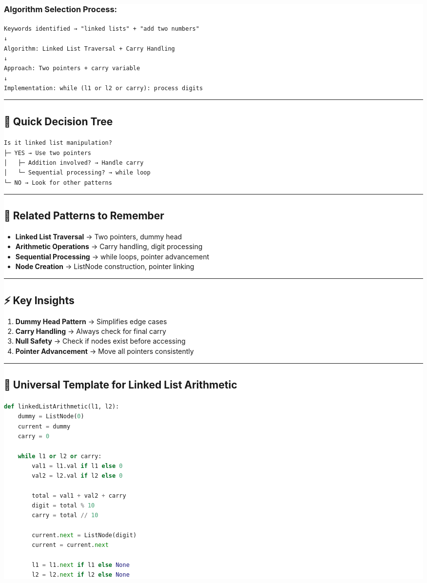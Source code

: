 ### **Algorithm Selection Process:**
```
Keywords identified → "linked lists" + "add two numbers"
↓
Algorithm: Linked List Traversal + Carry Handling
↓
Approach: Two pointers + carry variable
↓
Implementation: while (l1 or l2 or carry): process digits
```

---

## **📝 Quick Decision Tree**

```
Is it linked list manipulation?
├─ YES → Use two pointers
│   ├─ Addition involved? → Handle carry
│   └─ Sequential processing? → while loop
└─ NO → Look for other patterns
```

---

## **🔗 Related Patterns to Remember**

- **Linked List Traversal** → Two pointers, dummy head
- **Arithmetic Operations** → Carry handling, digit processing
- **Sequential Processing** → while loops, pointer advancement
- **Node Creation** → ListNode construction, pointer linking

---

## **⚡ Key Insights**

1. **Dummy Head Pattern** → Simplifies edge cases
2. **Carry Handling** → Always check for final carry
3. **Null Safety** → Check if nodes exist before accessing
4. **Pointer Advancement** → Move all pointers consistently

---

## **🎯 Universal Template for Linked List Arithmetic**

```python
def linkedListArithmetic(l1, l2):
    dummy = ListNode(0)
    current = dummy
    carry = 0
    
    while l1 or l2 or carry:
        val1 = l1.val if l1 else 0
        val2 = l2.val if l2 else 0
        
        total = val1 + val2 + carry
        digit = total % 10
        carry = total // 10
        
        current.next = ListNode(digit)
        current = current.next
        
        l1 = l1.next if l1 else None
        l2 = l2.next if l2 else None
```